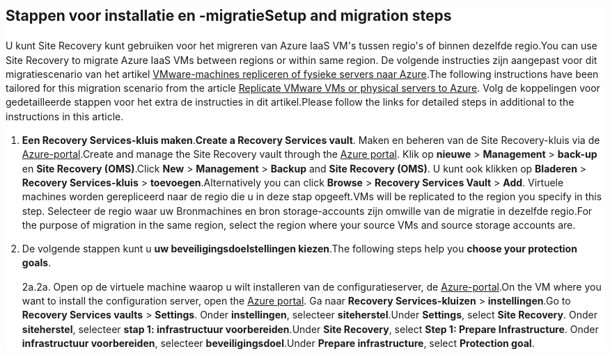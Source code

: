 ## <a name="setup-and-migration-steps"></a><span data-ttu-id="9d65f-146">Stappen voor installatie en -migratie</span><span class="sxs-lookup"><span data-stu-id="9d65f-146">Setup and migration steps</span></span>

<span data-ttu-id="9d65f-147">U kunt Site Recovery kunt gebruiken voor het migreren van Azure IaaS VM's tussen regio's of binnen dezelfde regio.</span><span class="sxs-lookup"><span data-stu-id="9d65f-147">You can use Site Recovery to migrate Azure IaaS VMs between regions or within same region.</span></span> <span data-ttu-id="9d65f-148">De volgende instructies zijn aangepast voor dit migratiescenario van het artikel [VMware-machines repliceren of fysieke servers naar Azure](../../site-recovery/vmware-walkthrough-overview.md).</span><span class="sxs-lookup"><span data-stu-id="9d65f-148">The following instructions have been tailored for this migration scenario from the article [Replicate VMware VMs or physical servers to Azure](../../site-recovery/vmware-walkthrough-overview.md).</span></span> <span data-ttu-id="9d65f-149">Volg de koppelingen voor gedetailleerde stappen voor het extra de instructies in dit artikel.</span><span class="sxs-lookup"><span data-stu-id="9d65f-149">Please follow the links for detailed steps in additional to the instructions in this article.</span></span>

1. <span data-ttu-id="9d65f-150">**Een Recovery Services-kluis maken**.</span><span class="sxs-lookup"><span data-stu-id="9d65f-150">**Create a Recovery Services vault**.</span></span> <span data-ttu-id="9d65f-151">Maken en beheren van de Site Recovery-kluis via de [Azure-portal](https://portal.azure.com).</span><span class="sxs-lookup"><span data-stu-id="9d65f-151">Create and manage the Site Recovery vault through the [Azure portal](https://portal.azure.com).</span></span> <span data-ttu-id="9d65f-152">Klik op **nieuwe** > **Management** > **back-up** en **Site Recovery (OMS)**.</span><span class="sxs-lookup"><span data-stu-id="9d65f-152">Click **New** > **Management** > **Backup** and **Site Recovery (OMS)**.</span></span> <span data-ttu-id="9d65f-153">U kunt ook klikken op **Bladeren** > **Recovery Services-kluis** > **toevoegen**.</span><span class="sxs-lookup"><span data-stu-id="9d65f-153">Alternatively you can click **Browse** > **Recovery Services Vault** > **Add**.</span></span> <span data-ttu-id="9d65f-154">Virtuele machines worden gerepliceerd naar de regio die u in deze stap opgeeft.</span><span class="sxs-lookup"><span data-stu-id="9d65f-154">VMs will be replicated to the region you specify in this step.</span></span> <span data-ttu-id="9d65f-155">Selecteer de regio waar uw Bronmachines en bron storage-accounts zijn omwille van de migratie in dezelfde regio.</span><span class="sxs-lookup"><span data-stu-id="9d65f-155">For the purpose of migration in the same region, select the region where your source VMs and source storage accounts are.</span></span> 

2. <span data-ttu-id="9d65f-156">De volgende stappen kunt u **uw beveiligingsdoelstellingen kiezen**.</span><span class="sxs-lookup"><span data-stu-id="9d65f-156">The following steps help you **choose your protection goals**.</span></span>

    <span data-ttu-id="9d65f-157">2a.</span><span class="sxs-lookup"><span data-stu-id="9d65f-157">2a.</span></span> <span data-ttu-id="9d65f-158">Open op de virtuele machine waarop u wilt installeren van de configuratieserver, de [Azure-portal](https://portal.azure.com).</span><span class="sxs-lookup"><span data-stu-id="9d65f-158">On the VM where you want to install the configuration server, open the [Azure portal](https://portal.azure.com).</span></span> <span data-ttu-id="9d65f-159">Ga naar **Recovery Services-kluizen** > **instellingen**.</span><span class="sxs-lookup"><span data-stu-id="9d65f-159">Go to **Recovery Services vaults** > **Settings**.</span></span> <span data-ttu-id="9d65f-160">Onder **instellingen**, selecteer **siteherstel**.</span><span class="sxs-lookup"><span data-stu-id="9d65f-160">Under **Settings**, select **Site Recovery**.</span></span> <span data-ttu-id="9d65f-161">Onder **siteherstel**, selecteer **stap 1: infrastructuur voorbereiden**.</span><span class="sxs-lookup"><span data-stu-id="9d65f-161">Under **Site Recovery**, select **Step 1: Prepare Infrastructure**.</span></span> <span data-ttu-id="9d65f-162">Onder **infrastructuur voorbereiden**, selecteer **beveiligingsdoel**.</span><span class="sxs-lookup"><span data-stu-id="9d65f-162">Under **Prepare infrastructure**, select **Protection goal**.</span></span>
